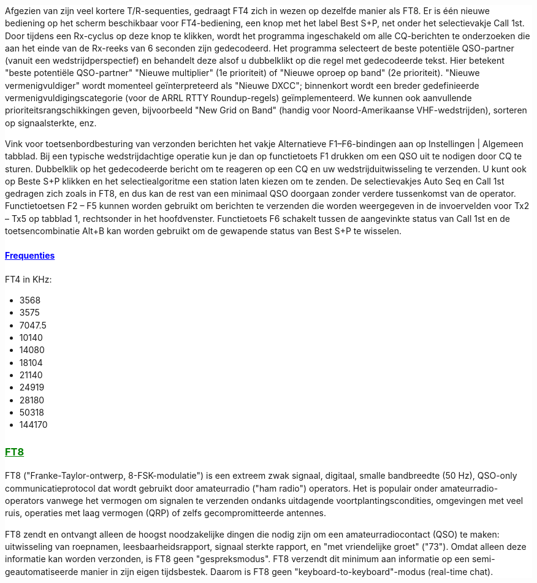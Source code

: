 Afgezien van zijn veel kortere T/R-sequenties, gedraagt FT4 zich in wezen op dezelfde manier als FT8. Er is één nieuwe bediening op het scherm beschikbaar voor FT4-bediening, een knop met het label Best S+P, net onder het selectievakje Call 1st. Door tijdens een Rx-cyclus op deze knop te klikken, wordt het programma ingeschakeld om alle CQ-berichten te onderzoeken die aan het einde van de Rx-reeks van 6 seconden zijn gedecodeerd. Het programma selecteert de beste potentiële QSO-partner (vanuit een wedstrijdperspectief) en behandelt deze alsof u dubbelklikt op die regel met gedecodeerde tekst. Hier betekent "beste potentiële QSO-partner" "Nieuwe multiplier" (1e prioriteit) of "Nieuwe oproep op band" (2e prioriteit). "Nieuwe vermenigvuldiger" wordt momenteel geïnterpreteerd als "Nieuwe DXCC"; binnenkort wordt een breder gedefinieerde vermenigvuldigingscategorie (voor de ARRL RTTY Roundup-regels) geïmplementeerd. We kunnen ook aanvullende prioriteitsrangschikkingen geven, bijvoorbeeld "New Grid on Band" (handig voor Noord-Amerikaanse VHF-wedstrijden), sorteren op signaalsterkte, enz.

Vink voor toetsenbordbesturing van verzonden berichten het vakje Alternatieve F1–F6-bindingen aan op Instellingen | Algemeen tabblad. Bij een typische wedstrijdachtige operatie kun je dan op functietoets F1 drukken om een QSO uit te nodigen door CQ te sturen. Dubbelklik op het gedecodeerde bericht om te reageren op een CQ en uw wedstrijduitwisseling te verzenden. U kunt ook op Beste S+P klikken en het selectiealgoritme een station laten kiezen om te zenden. De selectievakjes Auto Seq en Call 1st gedragen zich zoals in FT8, en dus kan de rest van een minimaal QSO doorgaan zonder verdere tussenkomst van de operator. Functietoetsen F2 – F5 kunnen worden gebruikt om berichten te verzenden die worden weergegeven in de invoervelden voor Tx2 – Tx5 op tabblad 1, rechtsonder in het hoofdvenster. Functietoets F6 schakelt tussen de aangevinkte status van Call 1st en de toetsencombinatie Alt+B kan worden gebruikt om de gewapende status van Best S+P te wisselen.

#### <font color="blue"><ins>Frequenties</ins></font>
FT4 in KHz:

- 3568
- 3575
- 7047.5
- 10140
- 14080
- 18104
- 21140
- 24919
- 28180
- 50318
- 144170

### <font color="green"><ins>FT8</ins></font>

FT8 ("Franke-Taylor-ontwerp, 8-FSK-modulatie") is een extreem zwak signaal, digitaal, smalle bandbreedte (50 Hz), QSO-only communicatieprotocol dat wordt gebruikt door amateurradio ("ham radio") operators. Het is populair onder amateurradio-operators vanwege het vermogen om signalen te verzenden ondanks uitdagende voortplantingscondities, omgevingen met veel ruis, operaties met laag vermogen (QRP) of zelfs gecompromitteerde antennes.

FT8 zendt en ontvangt alleen de hoogst noodzakelijke dingen die nodig zijn om een amateurradiocontact (QSO) te maken: uitwisseling van roepnamen, leesbaarheidsrapport, signaal
sterkte rapport, en "met vriendelijke groet" ("73"). Omdat alleen deze informatie kan worden verzonden, is FT8 geen "gespreksmodus". FT8 verzendt dit minimum aan informatie op een semi-geautomatiseerde manier in zijn eigen tijdsbestek. Daarom is FT8 geen "keyboard-to-keyboard"-modus (real-time chat).
